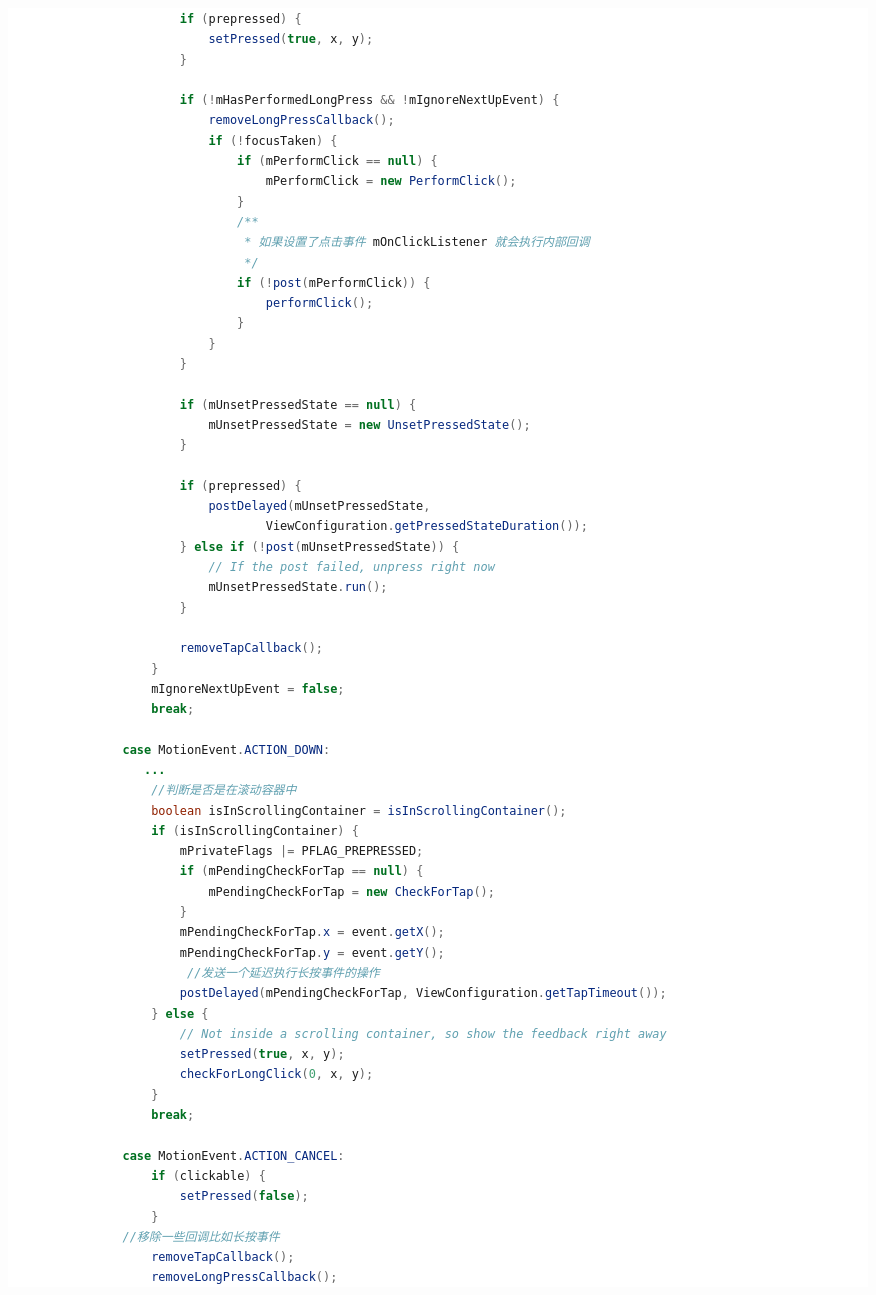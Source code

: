    ```java
                           if (prepressed) {
                               setPressed(true, x, y);
                           }
   
                           if (!mHasPerformedLongPress && !mIgnoreNextUpEvent) {
                               removeLongPressCallback();
                               if (!focusTaken) {
                                   if (mPerformClick == null) {
                                       mPerformClick = new PerformClick();
                                   }
                                   /**
                                    * 如果设置了点击事件 mOnClickListener 就会执行内部回调
                                    */
                                   if (!post(mPerformClick)) {
                                       performClick();
                                   }
                               }
                           }
   
                           if (mUnsetPressedState == null) {
                               mUnsetPressedState = new UnsetPressedState();
                           }
   
                           if (prepressed) {
                               postDelayed(mUnsetPressedState,
                                       ViewConfiguration.getPressedStateDuration());
                           } else if (!post(mUnsetPressedState)) {
                               // If the post failed, unpress right now
                               mUnsetPressedState.run();
                           }
   
                           removeTapCallback();
                       }
                       mIgnoreNextUpEvent = false;
                       break;
   
                   case MotionEvent.ACTION_DOWN:
                      ...
                       //判断是否是在滚动容器中
                       boolean isInScrollingContainer = isInScrollingContainer();
                       if (isInScrollingContainer) {
                           mPrivateFlags |= PFLAG_PREPRESSED;
                           if (mPendingCheckForTap == null) {
                               mPendingCheckForTap = new CheckForTap();
                           }
                           mPendingCheckForTap.x = event.getX();
                           mPendingCheckForTap.y = event.getY();
                         	//发送一个延迟执行长按事件的操作
                           postDelayed(mPendingCheckForTap, ViewConfiguration.getTapTimeout());
                       } else {
                           // Not inside a scrolling container, so show the feedback right away
                           setPressed(true, x, y);
                           checkForLongClick(0, x, y);
                       }
                       break;
   
                   case MotionEvent.ACTION_CANCEL:
                       if (clickable) {
                           setPressed(false);
                       }
                   //移除一些回调比如长按事件
                       removeTapCallback();
                       removeLongPressCallback();
   ```